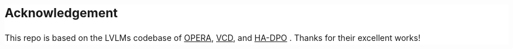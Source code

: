 




## Acknowledgement
This repo is based on the LVLMs codebase of [OPERA](https://github.com/shikiw/OPERA), [VCD](https://github.com/DAMO-NLP-SG/VCD), and [HA-DPO](https://opendatalab.github.io/HA-DPO/) . Thanks for their excellent works!




